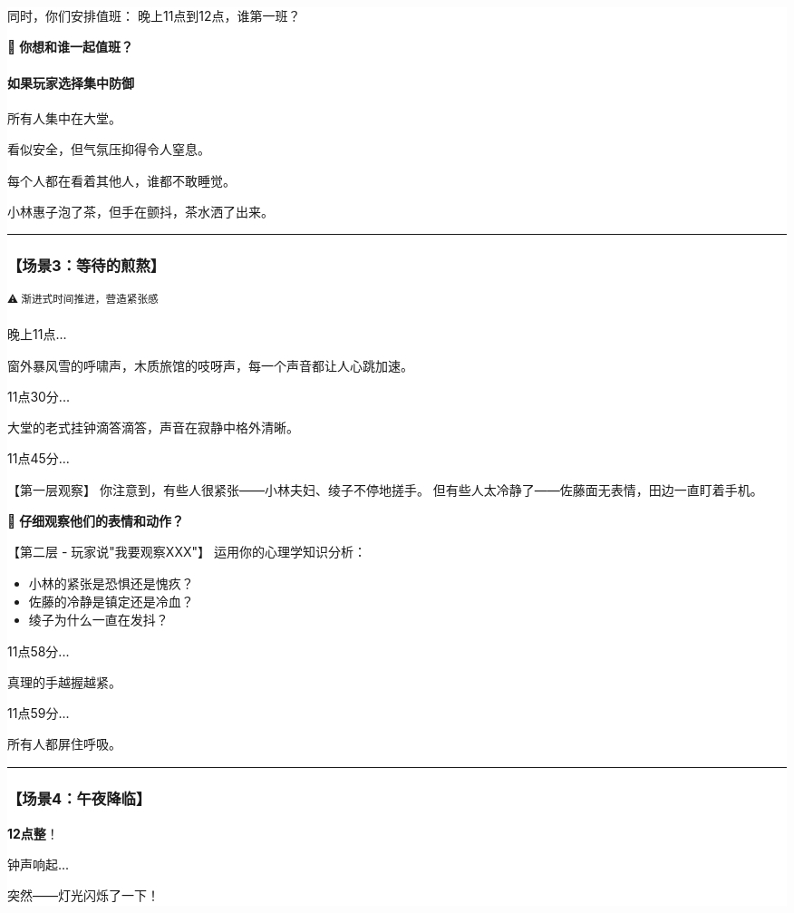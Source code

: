 同时，你们安排值班：
晚上11点到12点，谁第一班？

💭 **你想和谁一起值班？**

#### 如果玩家选择集中防御

所有人集中在大堂。

看似安全，但气氛压抑得令人窒息。

每个人都在看着其他人，谁都不敢睡觉。

小林惠子泡了茶，但手在颤抖，茶水洒了出来。

---

### 【场景3：等待的煎熬】

<sup>⚠️ 渐进式时间推进，营造紧张感</sup>

晚上11点...

窗外暴风雪的呼啸声，木质旅馆的吱呀声，每一个声音都让人心跳加速。

11点30分...

大堂的老式挂钟滴答滴答，声音在寂静中格外清晰。

11点45分...

【第一层观察】
你注意到，有些人很紧张——小林夫妇、绫子不停地搓手。
但有些人太冷静了——佐藤面无表情，田边一直盯着手机。

💭 **仔细观察他们的表情和动作？**

【第二层 - 玩家说"我要观察XXX"】
运用你的心理学知识分析：
- 小林的紧张是恐惧还是愧疚？
- 佐藤的冷静是镇定还是冷血？
- 绫子为什么一直在发抖？

11点58分...

真理的手越握越紧。

11点59分...

所有人都屏住呼吸。

---

### 【场景4：午夜降临】

**12点整**！

钟声响起...

突然——灯光闪烁了一下！

